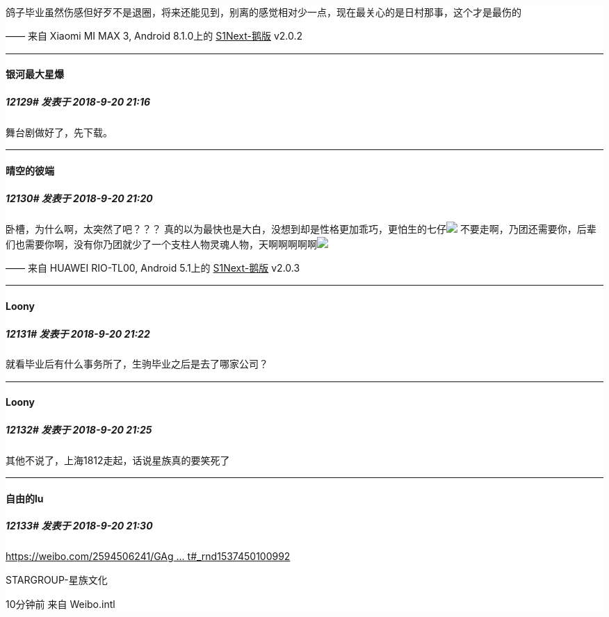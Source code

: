 
鸽子毕业虽然伤感但好歹不是退圈，将来还能见到，别离的感觉相对少一点，现在最关心的是日村那事，这个才是最伤的

—— 来自 Xiaomi MI MAX 3, Android 8.1.0上的 [S1Next-鹅版](https://github.com/ykrank/S1-Next/releases) v2.0.2


*****

####  银河最大星爆  
##### 12129#       发表于 2018-9-20 21:16


舞台剧做好了，先下载。


*****

####  晴空的彼端  
##### 12130#       发表于 2018-9-20 21:20


卧槽，为什么啊，太突然了吧？？？
真的以为最快也是大白，没想到却是性格更加乖巧，更怕生的七仔<img src="https://static.saraba1st.com/image/smiley/face2017/138.png" referrerpolicy="no-referrer">
不要走啊，乃团还需要你，后辈们也需要你啊，没有你乃团就少了一个支柱人物灵魂人物，天啊啊啊啊啊<img src="https://static.saraba1st.com/image/smiley/face2017/138.png" referrerpolicy="no-referrer">

—— 来自 HUAWEI RIO-TL00, Android 5.1上的 [S1Next-鹅版](https://github.com/ykrank/S1-Next/releases) v2.0.3


*****

####  Loony  
##### 12131#       发表于 2018-9-20 21:22


就看毕业后有什么事务所了，生驹毕业之后是去了哪家公司？


*****

####  Loony  
##### 12132#       发表于 2018-9-20 21:25


其他不说了，上海1812走起，话说星族真的要笑死了


*****

####  自由的lu  
##### 12133#       发表于 2018-9-20 21:30


[https://weibo.com/2594506241/GAg ... t#_rnd1537450100992](https://weibo.com/2594506241/GAgC74sLY?type=repost#_rnd1537450100992)

STARGROUP-星族文化  

10分钟前 来自 Weibo.intl
